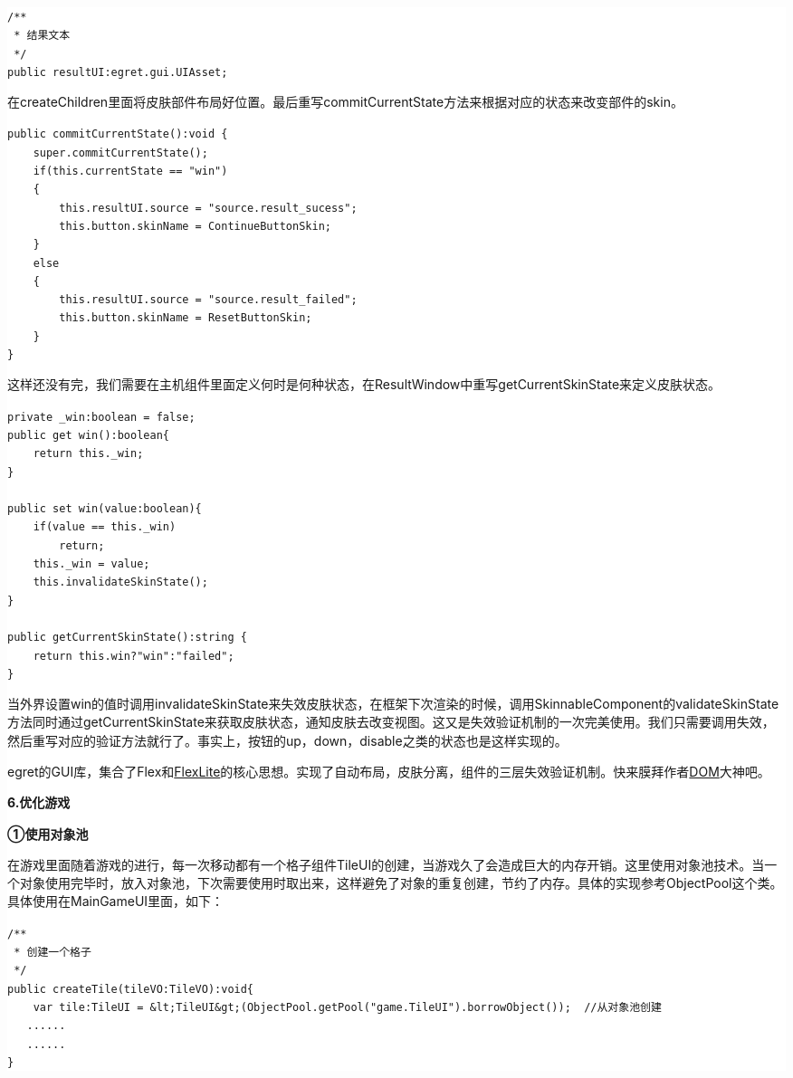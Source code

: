     /**
     * 结果文本
     */
    public resultUI:egret.gui.UIAsset;

在createChildren里面将皮肤部件布局好位置。最后重写commitCurrentState方法来根据对应的状态来改变部件的skin。

	public commitCurrentState():void {
        super.commitCurrentState();
        if(this.currentState == "win")
        {
            this.resultUI.source = "source.result_sucess";
            this.button.skinName = ContinueButtonSkin;
        }
        else
        {
            this.resultUI.source = "source.result_failed";
            this.button.skinName = ResetButtonSkin;
        }
    }

这样还没有完，我们需要在主机组件里面定义何时是何种状态，在ResultWindow中重写getCurrentSkinState来定义皮肤状态。

	private _win:boolean = false;
    public get win():boolean{
        return this._win;
    }

    public set win(value:boolean){
        if(value == this._win)
            return;
        this._win = value;
        this.invalidateSkinState();
    }

    public getCurrentSkinState():string {
        return this.win?"win":"failed";
    }

当外界设置win的值时调用invalidateSkinState来失效皮肤状态，在框架下次渲染的时候，调用SkinnableComponent的validateSkinState方法同时通过getCurrentSkinState来获取皮肤状态，通知皮肤去改变视图。这又是失效验证机制的一次完美使用。我们只需要调用失效，然后重写对应的验证方法就行了。事实上，按钮的up，down，disable之类的状态也是这样实现的。

egret的GUI库，集合了Flex和[FlexLite](http://flexlite.org)的核心思想。实现了自动布局，皮肤分离，组件的三层失效验证机制。快来膜拜作者[DOM](http://blog.domlib.com/)大神吧。

**6.优化游戏**

**①使用对象池**

在游戏里面随着游戏的进行，每一次移动都有一个格子组件TileUI的创建，当游戏久了会造成巨大的内存开销。这里使用对象池技术。当一个对象使用完毕时，放入对象池，下次需要使用时取出来，这样避免了对象的重复创建，节约了内存。具体的实现参考ObjectPool这个类。具体使用在MainGameUI里面，如下：

	/**
     * 创建一个格子
     */
    public createTile(tileVO:TileVO):void{
        var tile:TileUI = &lt;TileUI&gt;(ObjectPool.getPool("game.TileUI").borrowObject());  //从对象池创建
       ......
       ......
    }
